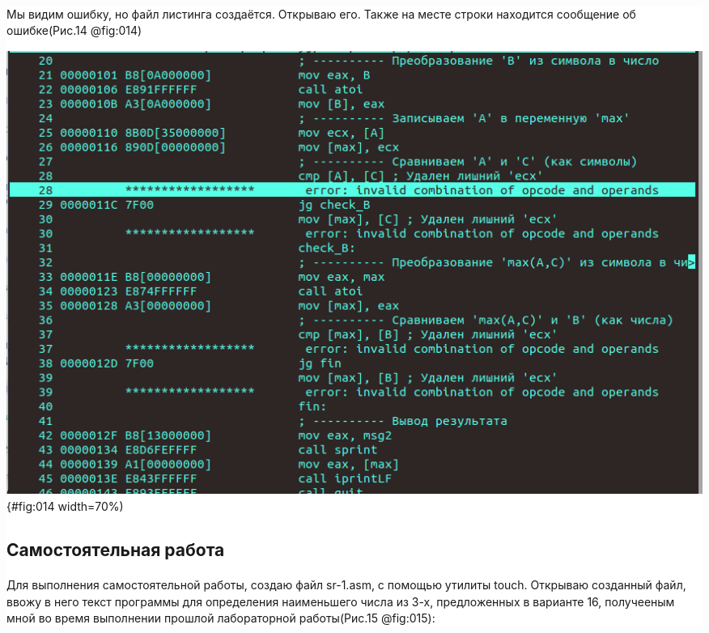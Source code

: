 Мы видим ошибку, но файл листинга создаётся. Открываю его. Также на месте строки находится сообщение об ошибке(Рис.14 @fig:014)

![Файл листинга](image/014.png){#fig:014 width=70%)


## Самостоятельная работа

Для выполнения самостоятельной работы, создаю файл sr-1.asm, с помощью утилиты touch. Открываю созданный файл, ввожу в него текст программы для определения наименьшего числа из 3-х, предложенных в варианте 16, получееным мной во время выполнении прошлой лабораторной работы(Рис.15 @fig:015):
